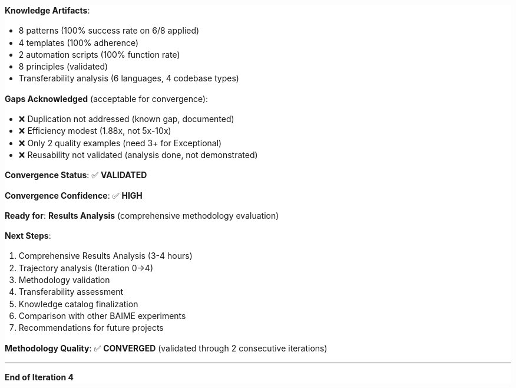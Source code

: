 **Knowledge Artifacts**:
- 8 patterns (100% success rate on 6/8 applied)
- 4 templates (100% adherence)
- 2 automation scripts (100% function rate)
- 8 principles (validated)
- Transferability analysis (6 languages, 4 codebase types)

**Gaps Acknowledged** (acceptable for convergence):
- ❌ Duplication not addressed (known gap, documented)
- ❌ Efficiency modest (1.88x, not 5x-10x)
- ❌ Only 2 quality examples (need 3+ for Exceptional)
- ❌ Reusability not validated (analysis done, not demonstrated)

**Convergence Status**: ✅ **VALIDATED**

**Convergence Confidence**: ✅ **HIGH**

**Ready for**: **Results Analysis** (comprehensive methodology evaluation)

**Next Steps**:
1. Comprehensive Results Analysis (3-4 hours)
2. Trajectory analysis (Iteration 0→4)
3. Methodology validation
4. Transferability assessment
5. Knowledge catalog finalization
6. Comparison with other BAIME experiments
7. Recommendations for future projects

**Methodology Quality**: ✅ **CONVERGED** (validated through 2 consecutive iterations)

---

**End of Iteration 4**
